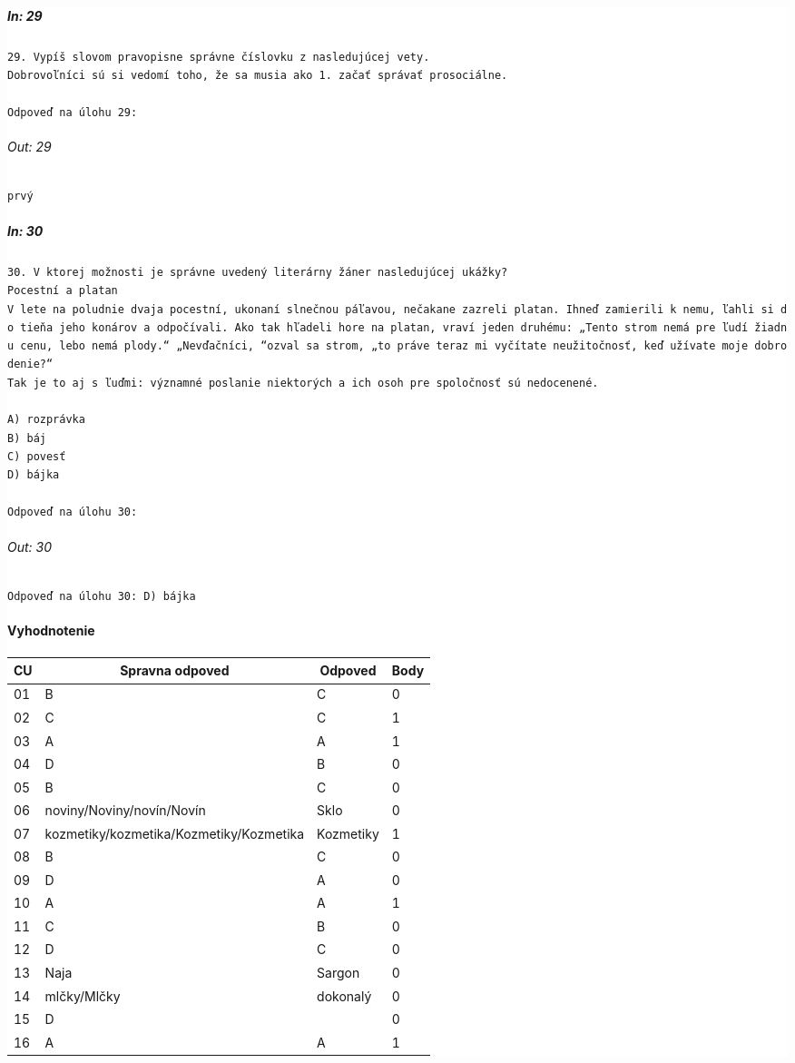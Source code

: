 ##### In: 29
```
29. Vypíš slovom pravopisne správne číslovku z nasledujúcej vety.
Dobrovoľníci sú si vedomí toho, že sa musia ako 1. začať správať prosociálne.

Odpoveď na úlohu 29: 
```
###### Out: 29
```
prvý
```
##### In: 30
```
30. V ktorej možnosti je správne uvedený literárny žáner nasledujúcej ukážky?
Pocestní a platan
V lete na poludnie dvaja pocestní, ukonaní slnečnou páľavou, nečakane zazreli platan. Ihneď zamierili k nemu, ľahli si do tieňa jeho konárov a odpočívali. Ako tak hľadeli hore na platan, vraví jeden druhému: „Tento strom nemá pre ľudí žiadnu cenu, lebo nemá plody.“ „Nevďačníci, “ozval sa strom, „to práve teraz mi vyčítate neužitočnosť, keď užívate moje dobrodenie?“
Tak je to aj s ľuďmi: významné poslanie niektorých a ich osoh pre spoločnosť sú nedocenené.

A) rozprávka
B) báj
C) povesť
D) bájka

Odpoveď na úlohu 30: 
```
###### Out: 30
```
Odpoveď na úlohu 30: D) bájka
```

#### Vyhodnotenie

| CU | Spravna odpoved | Odpoved | Body |
| -- | --- | --- | --- |
| 01 | B | C | 0 |
| 02 | C | C | 1 |
| 03 | A | A | 1 |
| 04 | D | B | 0 |
| 05 | B | C | 0 |
| 06 | noviny/Noviny/novín/Novín  | Sklo  | 0 |
| 07 | kozmetiky/kozmetika/Kozmetiky/Kozmetika  | Kozmetiky  | 1 |
| 08 | B | C | 0 |
| 09 | D | A | 0 |
| 10 | A | A | 1 |
| 11 | C | B | 0 |
| 12 | D | C | 0 |
| 13 | Naja  | Sargon | 0 |
| 14 | mlčky/Mlčky  | dokonalý | 0 |
| 15 | D |   | 0 |
| 16 | A | A | 1 |
